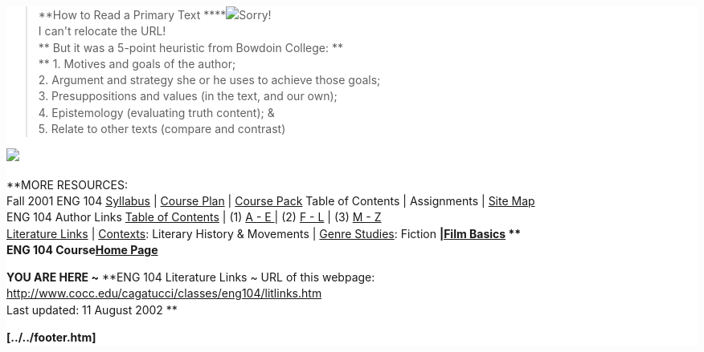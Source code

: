 > **How to Read a Primary Text ****![](../../images/Stoplemming_RL.gif)Sorry!  
>  I can't relocate the URL!  
>  ** But it was a 5-point heuristic from Bowdoin College: **  
> ** 1\. Motives and goals of the author;  
>  2\. Argument and strategy she or he uses to achieve those goals;  
>  3\. Presuppositions and values (in the text, and our own);  
>  4\. Epistemology (evaluating truth content); &  
>  5\. Relate to other texts (compare and contrast)

![](../_themes/canvas/acnvrule.gif)

**MORE RESOURCES:  
Fall 2001 ENG 104
[Syllabus](http://www.cocc.edu/cagatucci/classes/eng104/fall2001/syllabus.htm)
| [Course
Plan](http://www.cocc.edu/cagatucci/classes/eng104/fall2001/courseplan.htm) |
[Course
Pack](http://www.cocc.edu/cagatucci/classes/eng104/fall2001/coursepackTOC.htm)
Table of Contents | Assignments | [Site Map  
](http://www.cocc.edu/cagatucci/classes/eng104/sitemap.htm)ENG 104 Author
Links [Table of Contents](authors.htm)  | (1)  [A - E ](authors1.htm) | (2)  [
F - L](authors2.htm)  | (3)   [M - Z  
](authors3.htm)[Literature
Links](http://www.cocc.edu/cagatucci/classes/eng104/litlinks.htm) |
[Contexts](http://www.cocc.edu/cagatucci/classes/eng104/contexts.htm):
Literary History & Movements | [Genre
Studies](http://www.cocc.edu/cagatucci/classes/eng104/genre.htm): Fiction
****|[Film Basics](film.htm)** **  
ENG 104 Course[Home
Page](http://www.cocc.edu/cagatucci/classes/eng104/index.htm)**

**YOU ARE HERE ~** **ENG 104 Literature Links ~ URL of this webpage:  
http://www.cocc.edu/cagatucci/classes/eng104/litlinks.htm  
Last updated:   11 August 2002 **

**[../../footer.htm]**

